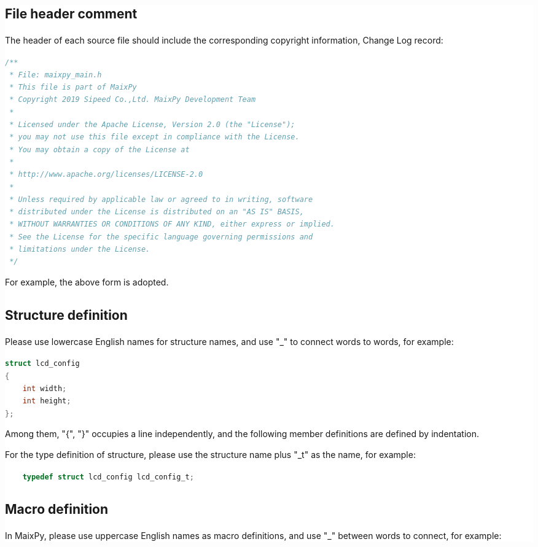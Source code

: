 ## File header comment

The header of each source file should include the corresponding copyright information, Change Log record:

```c
/**
 * File: maixpy_main.h
 * This file is part of MaixPy
 * Copyright 2019 Sipeed Co.,Ltd. MaixPy Development Team
 *
 * Licensed under the Apache License, Version 2.0 (the "License");
 * you may not use this file except in compliance with the License.
 * You may obtain a copy of the License at
 *
 * http://www.apache.org/licenses/LICENSE-2.0
 *
 * Unless required by applicable law or agreed to in writing, software
 * distributed under the License is distributed on an "AS IS" BASIS,
 * WITHOUT WARRANTIES OR CONDITIONS OF ANY KIND, either express or implied.
 * See the License for the specific language governing permissions and
 * limitations under the License.
 */
```

For example, the above form is adopted.

## Structure definition

Please use lowercase English names for structure names, and use "_" to connect words to words, for example:

```c
struct lcd_config
{
    int width;
    int height;
};
```

Among them, "{", "}" occupies a line independently, and the following member definitions are defined by indentation.

For the type definition of structure, please use the structure name plus "_t" as the name, for example:

```c
    typedef struct lcd_config lcd_config_t;
```

## Macro definition

In MaixPy, please use uppercase English names as macro definitions, and use "_" between words to connect, for example:
